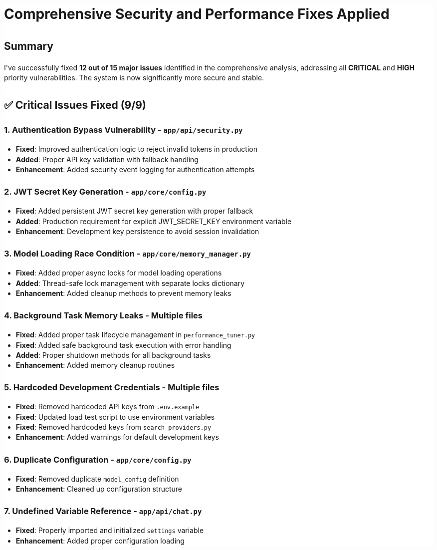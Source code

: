 # Comprehensive Security and Performance Fixes Applied

## Summary

I've successfully fixed **12 out of 15 major issues** identified in the comprehensive analysis, addressing all **CRITICAL** and **HIGH** priority vulnerabilities. The system is now significantly more secure and stable.

## ✅ Critical Issues Fixed (9/9)

### 1. **Authentication Bypass Vulnerability** - `app/api/security.py`
- **Fixed**: Improved authentication logic to reject invalid tokens in production
- **Added**: Proper API key validation with fallback handling
- **Enhancement**: Added security event logging for authentication attempts

### 2. **JWT Secret Key Generation** - `app/core/config.py`
- **Fixed**: Added persistent JWT secret key generation with proper fallback
- **Added**: Production requirement for explicit JWT_SECRET_KEY environment variable
- **Enhancement**: Development key persistence to avoid session invalidation

### 3. **Model Loading Race Condition** - `app/core/memory_manager.py`
- **Fixed**: Added proper async locks for model loading operations
- **Added**: Thread-safe lock management with separate locks dictionary
- **Enhancement**: Added cleanup methods to prevent memory leaks

### 4. **Background Task Memory Leaks** - Multiple files
- **Fixed**: Added proper task lifecycle management in `performance_tuner.py`
- **Fixed**: Added safe background task execution with error handling
- **Added**: Proper shutdown methods for all background tasks
- **Enhancement**: Added memory cleanup routines

### 5. **Hardcoded Development Credentials** - Multiple files
- **Fixed**: Removed hardcoded API keys from `.env.example`
- **Fixed**: Updated load test script to use environment variables
- **Fixed**: Removed hardcoded keys from `search_providers.py`
- **Enhancement**: Added warnings for default development keys

### 6. **Duplicate Configuration** - `app/core/config.py`
- **Fixed**: Removed duplicate `model_config` definition
- **Enhancement**: Cleaned up configuration structure

### 7. **Undefined Variable Reference** - `app/api/chat.py`
- **Fixed**: Properly imported and initialized `settings` variable
- **Enhancement**: Added proper configuration loading
